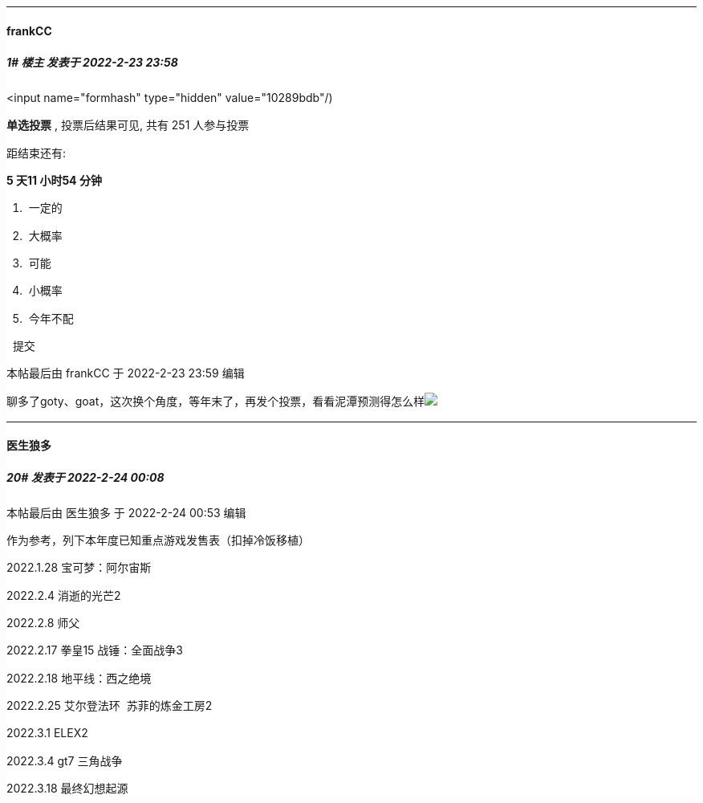 

*****

####  frankCC  
##### 1#       楼主       发表于 2022-2-23 23:58

<input name="formhash" type="hidden" value="10289bdb"/)

<strong>单选投票</strong> , 投票后结果可见, 共有 251 人参与投票

距结束还有:

<strong>

5 天11 小时54 分钟

</strong>

1.  一定的

2.  大概率

3.  可能

4.  小概率

5.  今年不配

 
提交

 本帖最后由 frankCC 于 2022-2-23 23:59 编辑 

聊多了goty、goat，这次换个角度，等年末了，再发个投票，看看泥潭预测得怎么样<img src="https://static.saraba1st.com/image/smiley/face2017/065.png" referrerpolicy="no-referrer">

*****

####  医生狼多  
##### 20#       发表于 2022-2-24 00:08

 本帖最后由 医生狼多 于 2022-2-24 00:53 编辑 

作为参考，列下本年度已知重点游戏发售表（扣掉冷饭移植）

2022.1.28 宝可梦：阿尔宙斯

2022.2.4 消逝的光芒2

2022.2.8 师父

2022.2.17 拳皇15 战锤：全面战争3 

2022.2.18 地平线：西之绝境

2022.2.25 艾尔登法环  苏菲的炼金工房2 

2022.3.1 ELEX2

2022.3.4 gt7 三角战争 

2022.3.18 最终幻想起源 
